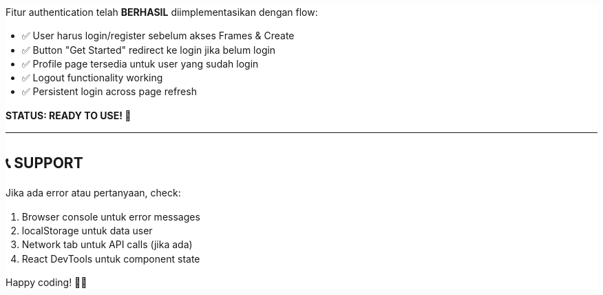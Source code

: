 Fitur authentication telah **BERHASIL** diimplementasikan dengan flow:

- ✅ User harus login/register sebelum akses Frames & Create
- ✅ Button "Get Started" redirect ke login jika belum login
- ✅ Profile page tersedia untuk user yang sudah login
- ✅ Logout functionality working
- ✅ Persistent login across page refresh

**STATUS: READY TO USE! 🚀**

---

## 📞 **SUPPORT**

Jika ada error atau pertanyaan, check:

1. Browser console untuk error messages
2. localStorage untuk data user
3. Network tab untuk API calls (jika ada)
4. React DevTools untuk component state

Happy coding! 🎨✨
